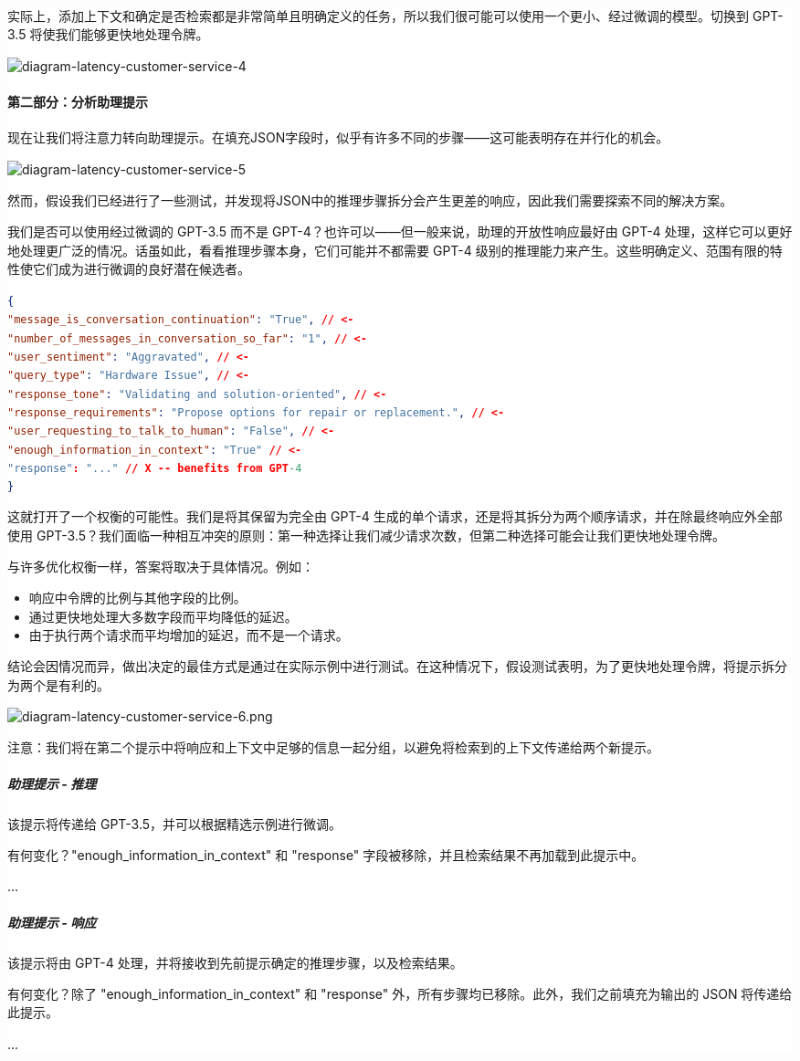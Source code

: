 实际上，添加上下文和确定是否检索都是非常简单且明确定义的任务，所以我们很可能可以使用一个更小、经过微调的模型。切换到 GPT-3.5 将使我们能够更快地处理令牌。

![diagram-latency-customer-service-4](https://cdn.openai.com/API/docs/images/diagram-latency-customer-service-4.png)

#### 第二部分：分析助理提示
现在让我们将注意力转向助理提示。在填充JSON字段时，似乎有许多不同的步骤——这可能表明存在并行化的机会。

![diagram-latency-customer-service-5](https://cdn.openai.com/API/docs/images/diagram-latency-customer-service-5.png)

然而，假设我们已经进行了一些测试，并发现将JSON中的推理步骤拆分会产生更差的响应，因此我们需要探索不同的解决方案。

我们是否可以使用经过微调的 GPT-3.5 而不是 GPT-4？也许可以——但一般来说，助理的开放性响应最好由 GPT-4 处理，这样它可以更好地处理更广泛的情况。话虽如此，看看推理步骤本身，它们可能并不都需要 GPT-4 级别的推理能力来产生。这些明确定义、范围有限的特性使它们成为进行微调的良好潜在候选者。

```json
{
"message_is_conversation_continuation": "True", // <-
"number_of_messages_in_conversation_so_far": "1", // <-
"user_sentiment": "Aggravated", // <-
"query_type": "Hardware Issue", // <-
"response_tone": "Validating and solution-oriented", // <-
"response_requirements": "Propose options for repair or replacement.", // <-
"user_requesting_to_talk_to_human": "False", // <-
"enough_information_in_context": "True" // <-
"response": "..." // X -- benefits from GPT-4
}
```

这就打开了一个权衡的可能性。我们是将其保留为完全由 GPT-4 生成的单个请求，还是将其拆分为两个顺序请求，并在除最终响应外全部使用 GPT-3.5？我们面临一种相互冲突的原则：第一种选择让我们减少请求次数，但第二种选择可能会让我们更快地处理令牌。

与许多优化权衡一样，答案将取决于具体情况。例如：

- 响应中令牌的比例与其他字段的比例。
- 通过更快地处理大多数字段而平均降低的延迟。
- 由于执行两个请求而平均增加的延迟，而不是一个请求。

结论会因情况而异，做出决定的最佳方式是通过在实际示例中进行测试。在这种情况下，假设测试表明，为了更快地处理令牌，将提示拆分为两个是有利的。

![diagram-latency-customer-service-6.png](https://cdn.openai.com/API/docs/images/diagram-latency-customer-service-6.png)

注意：我们将在第二个提示中将响应和上下文中足够的信息一起分组，以避免将检索到的上下文传递给两个新提示。

##### 助理提示 - 推理
该提示将传递给 GPT-3.5，并可以根据精选示例进行微调。

有何变化？"enough_information_in_context" 和 "response" 字段被移除，并且检索结果不再加载到此提示中。

...

##### 助理提示 - 响应
该提示将由 GPT-4 处理，并将接收到先前提示确定的推理步骤，以及检索结果。

有何变化？除了 "enough_information_in_context" 和 "response" 外，所有步骤均已移除。此外，我们之前填充为输出的 JSON 将传递给此提示。

...
